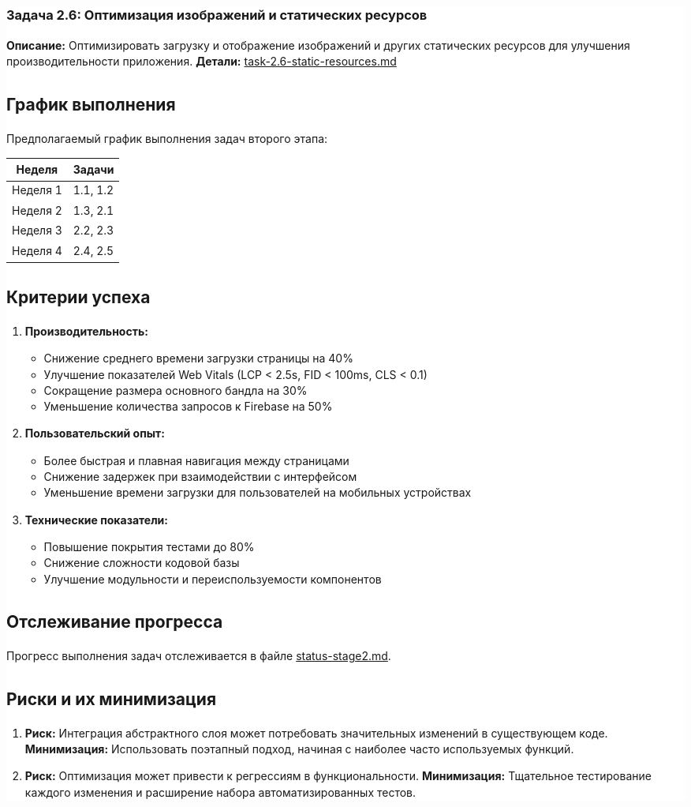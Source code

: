 ### Задача 2.6: Оптимизация изображений и статических ресурсов
**Описание:** Оптимизировать загрузку и отображение изображений и других статических ресурсов для улучшения производительности приложения.
**Детали:** [task-2.6-static-resources.md](./task-2.6-static-resources.md)

## График выполнения

Предполагаемый график выполнения задач второго этапа:

| Неделя | Задачи |
|--------|--------|
| Неделя 1 | 1.1, 1.2 |
| Неделя 2 | 1.3, 2.1 |
| Неделя 3 | 2.2, 2.3 |
| Неделя 4 | 2.4, 2.5 |

## Критерии успеха

1. **Производительность:**
   - Снижение среднего времени загрузки страницы на 40%
   - Улучшение показателей Web Vitals (LCP < 2.5s, FID < 100ms, CLS < 0.1)
   - Сокращение размера основного бандла на 30%
   - Уменьшение количества запросов к Firebase на 50%

2. **Пользовательский опыт:**
   - Более быстрая и плавная навигация между страницами
   - Снижение задержек при взаимодействии с интерфейсом
   - Уменьшение времени загрузки для пользователей на мобильных устройствах

3. **Технические показатели:**
   - Повышение покрытия тестами до 80%
   - Снижение сложности кодовой базы
   - Улучшение модульности и переиспользуемости компонентов

## Отслеживание прогресса

Прогресс выполнения задач отслеживается в файле [status-stage2.md](./status-stage2.md).

## Риски и их минимизация

1. **Риск:** Интеграция абстрактного слоя может потребовать значительных изменений в существующем коде.
   **Минимизация:** Использовать поэтапный подход, начиная с наиболее часто используемых функций.

2. **Риск:** Оптимизация может привести к регрессиям в функциональности.
   **Минимизация:** Тщательное тестирование каждого изменения и расширение набора автоматизированных тестов.
